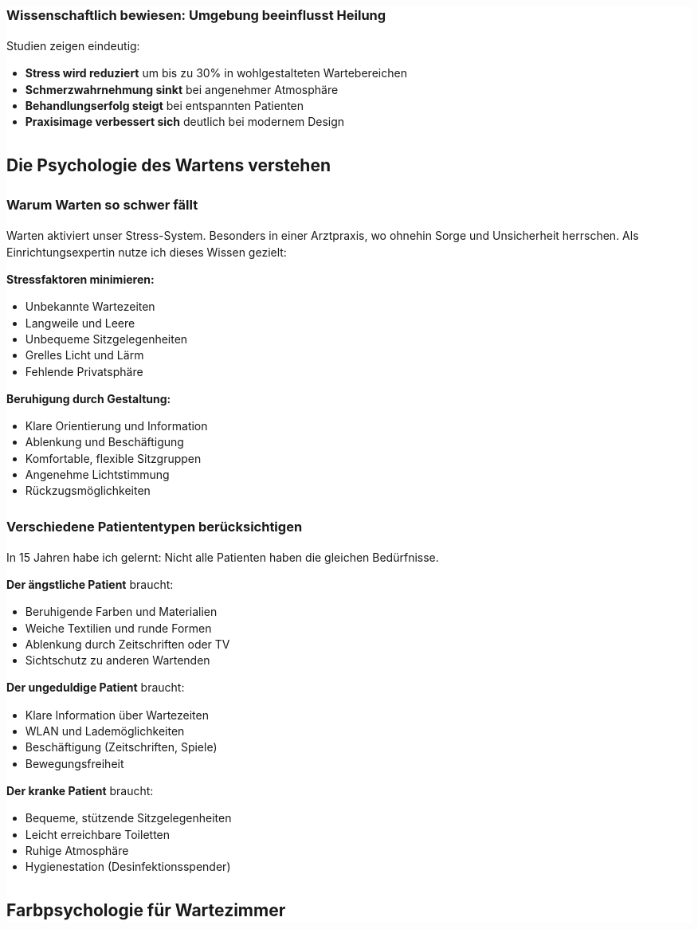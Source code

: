 ### Wissenschaftlich bewiesen: Umgebung beeinflusst Heilung

Studien zeigen eindeutig:
- **Stress wird reduziert** um bis zu 30% in wohlgestalteten Wartebereichen
- **Schmerzwahrnehmung sinkt** bei angenehmer Atmosphäre
- **Behandlungserfolg steigt** bei entspannten Patienten
- **Praxisimage verbessert sich** deutlich bei modernem Design

## Die Psychologie des Wartens verstehen

### Warum Warten so schwer fällt

Warten aktiviert unser Stress-System. Besonders in einer Arztpraxis, wo ohnehin Sorge und Unsicherheit herrschen. Als Einrichtungsexpertin nutze ich dieses Wissen gezielt:

**Stressfaktoren minimieren:**
- Unbekannte Wartezeiten
- Langweile und Leere
- Unbequeme Sitzgelegenheiten
- Grelles Licht und Lärm
- Fehlende Privatsphäre

**Beruhigung durch Gestaltung:**
- Klare Orientierung und Information
- Ablenkung und Beschäftigung
- Komfortable, flexible Sitzgruppen
- Angenehme Lichtstimmung
- Rückzugsmöglichkeiten

### Verschiedene Patiententypen berücksichtigen

In 15 Jahren habe ich gelernt: Nicht alle Patienten haben die gleichen Bedürfnisse.

**Der ängstliche Patient** braucht:
- Beruhigende Farben und Materialien
- Weiche Textilien und runde Formen
- Ablenkung durch Zeitschriften oder TV
- Sichtschutz zu anderen Wartenden

**Der ungeduldige Patient** braucht:
- Klare Information über Wartezeiten
- WLAN und Lademöglichkeiten
- Beschäftigung (Zeitschriften, Spiele)
- Bewegungsfreiheit

**Der kranke Patient** braucht:
- Bequeme, stützende Sitzgelegenheiten
- Leicht erreichbare Toiletten
- Ruhige Atmosphäre
- Hygienestation (Desinfektionsspender)

## Farbpsychologie für Wartezimmer
